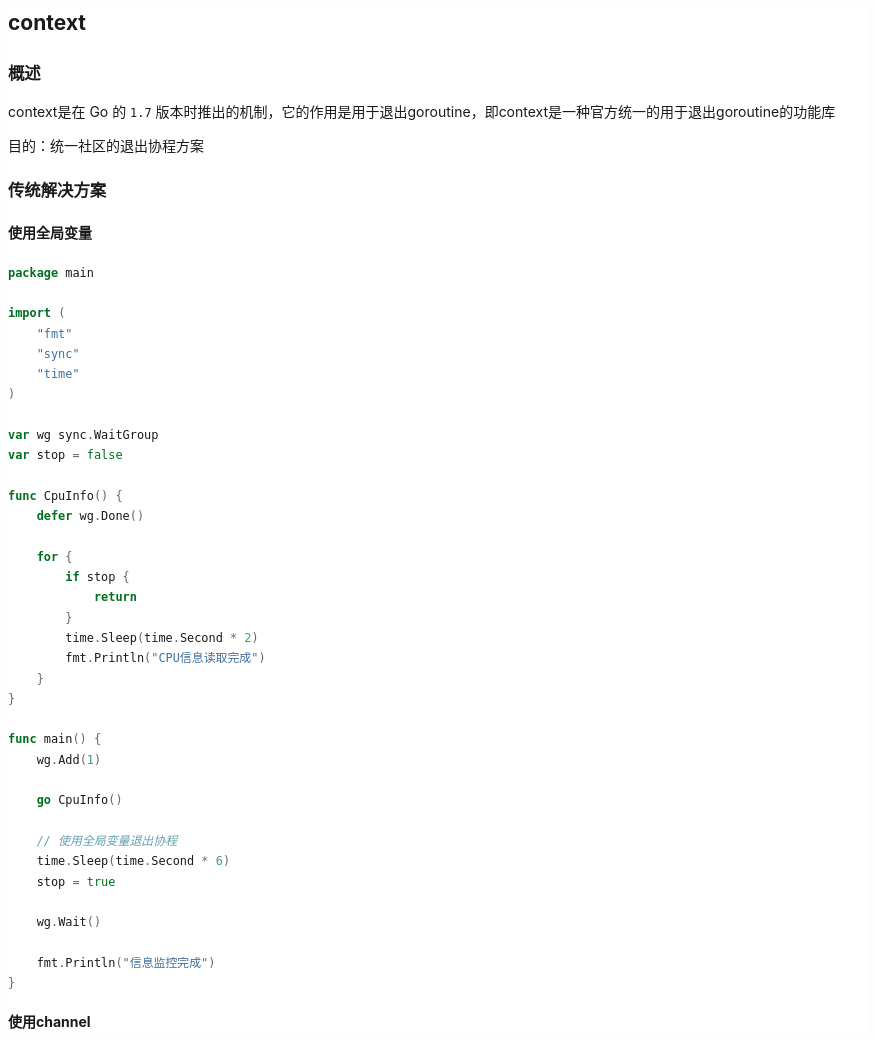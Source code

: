 ## context

### 概述

context是在 Go 的 `1.7` 版本时推出的机制，它的作用是用于退出goroutine，即context是一种官方统一的用于退出goroutine的功能库

目的：统一社区的退出协程方案

### 传统解决方案

#### 使用全局变量

```go
package main

import (
	"fmt"
	"sync"
	"time"
)

var wg sync.WaitGroup
var stop = false

func CpuInfo() {
	defer wg.Done()

	for {
		if stop {
			return
		}
		time.Sleep(time.Second * 2)
		fmt.Println("CPU信息读取完成")
	}
}

func main() {
	wg.Add(1)

	go CpuInfo()
    
	// 使用全局变量退出协程
	time.Sleep(time.Second * 6)
	stop = true

	wg.Wait()

	fmt.Println("信息监控完成")
}
```

#### 使用channel
